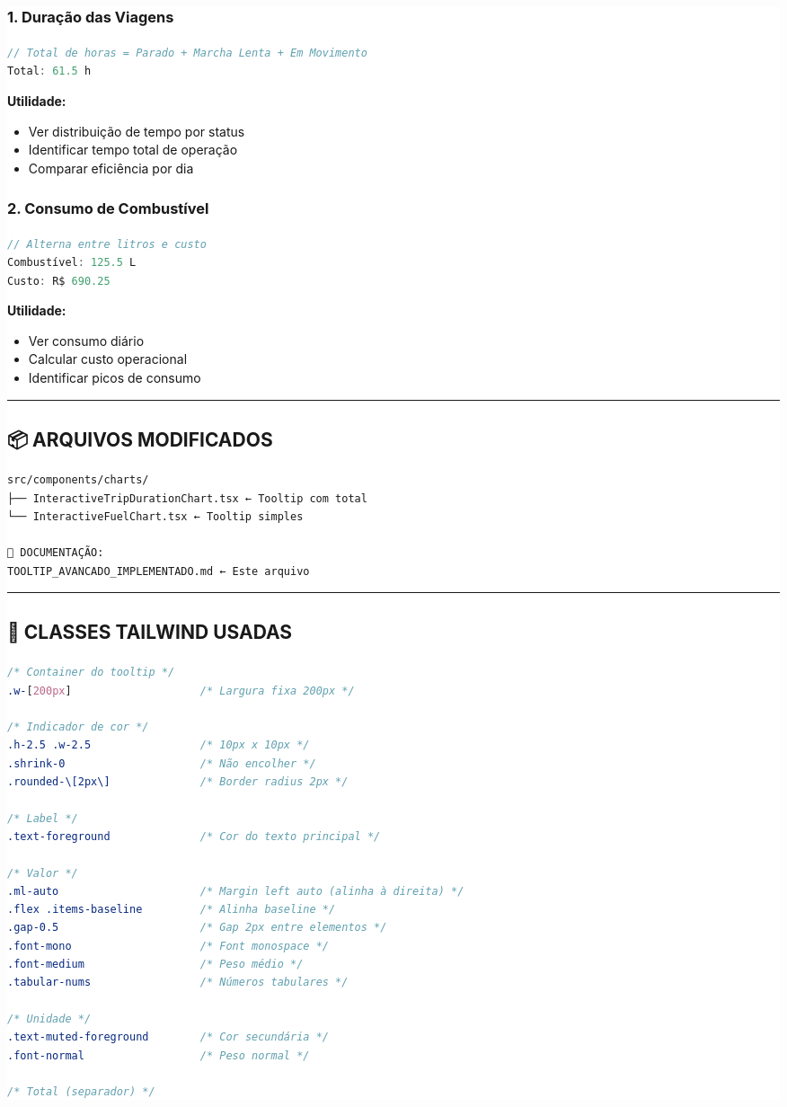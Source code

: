 ### **1. Duração das Viagens**
```typescript
// Total de horas = Parado + Marcha Lenta + Em Movimento
Total: 61.5 h
```

**Utilidade:**
- Ver distribuição de tempo por status
- Identificar tempo total de operação
- Comparar eficiência por dia

### **2. Consumo de Combustível**
```typescript
// Alterna entre litros e custo
Combustível: 125.5 L
Custo: R$ 690.25
```

**Utilidade:**
- Ver consumo diário
- Calcular custo operacional
- Identificar picos de consumo

---

## 📦 ARQUIVOS MODIFICADOS

```
src/components/charts/
├── InteractiveTripDurationChart.tsx ← Tooltip com total
└── InteractiveFuelChart.tsx ← Tooltip simples

📄 DOCUMENTAÇÃO:
TOOLTIP_AVANCADO_IMPLEMENTADO.md ← Este arquivo
```

---

## 🎨 CLASSES TAILWIND USADAS

```css
/* Container do tooltip */
.w-[200px]                    /* Largura fixa 200px */

/* Indicador de cor */
.h-2.5 .w-2.5                 /* 10px x 10px */
.shrink-0                     /* Não encolher */
.rounded-\[2px\]              /* Border radius 2px */

/* Label */
.text-foreground              /* Cor do texto principal */

/* Valor */
.ml-auto                      /* Margin left auto (alinha à direita) */
.flex .items-baseline         /* Alinha baseline */
.gap-0.5                      /* Gap 2px entre elementos */
.font-mono                    /* Font monospace */
.font-medium                  /* Peso médio */
.tabular-nums                 /* Números tabulares */

/* Unidade */
.text-muted-foreground        /* Cor secundária */
.font-normal                  /* Peso normal */

/* Total (separador) */
```